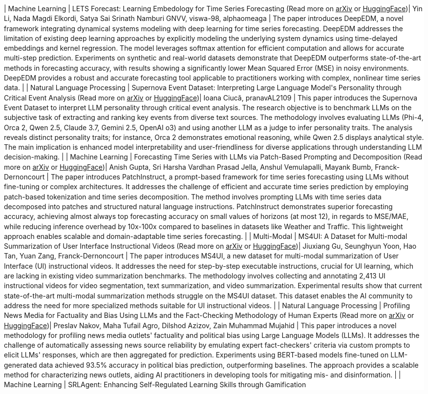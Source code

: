 | Machine Learning | LETS Forecast: Learning Embedology for Time Series Forecasting (Read more on [arXiv](https://arxiv.org/abs/2506.06454) or [HuggingFace](https://huggingface.co/papers/2506.06454))| Yin Li, Nada Magdi Elkordi, Satya Sai Srinath Namburi GNVV, viswa-98, alphaomeaga | The paper introduces DeepEDM, a novel framework integrating dynamical systems modeling with deep learning for time series forecasting. DeepEDM addresses the limitation of existing deep learning approaches by explicitly modeling the underlying system dynamics using time-delayed embeddings and kernel regression. The model leverages softmax attention for efficient computation and allows for accurate multi-step prediction. Experiments on synthetic and real-world datasets demonstrate that DeepEDM outperforms state-of-the-art methods in forecasting accuracy, with results showing a significantly lower Mean Squared Error (MSE) in noisy environments. DeepEDM provides a robust and accurate forecasting tool applicable to practitioners working with complex, nonlinear time series data. |
| Natural Language Processing | Supernova Event Dataset: Interpreting Large Language Model's Personality
  through Critical Event Analysis (Read more on [arXiv](https://arxiv.org/abs/2506.12189) or [HuggingFace](https://huggingface.co/papers/2506.12189))| Ioana Ciucă, pranavAL2109 | This paper introduces the Supernova Event Dataset to interpret LLM personality through critical event analysis. The research objective is to benchmark LLMs on the subjective task of extracting and ranking key events from diverse text sources. The methodology involves evaluating LLMs (Phi-4, Orca 2, Qwen 2.5, Claude 3.7, Gemini 2.5, OpenAI o3) and using another LLM as a judge to infer personality traits. The analysis reveals distinct personality traits; for instance, Orca 2 demonstrates emotional reasoning, while Qwen 2.5 displays analytical style. The main implication is enhanced model interpretability and user-friendliness for diverse applications through understanding LLM decision-making. |
| Machine Learning | Forecasting Time Series with LLMs via Patch-Based Prompting and
  Decomposition (Read more on [arXiv](https://arxiv.org/abs/2506.12953) or [HuggingFace](https://huggingface.co/papers/2506.12953))| Anish Gupta, Sri Harsha Vardhan Prasad Jella, Anshul Vemulapalli, Mayank Bumb, Franck-Dernoncourt | The paper introduces PatchInstruct, a prompt-based framework for time series forecasting using LLMs without fine-tuning or complex architectures. It addresses the challenge of efficient and accurate time series prediction by employing patch-based tokenization and time series decomposition. The method involves prompting LLMs with time series data decomposed into patches and structured natural language instructions. PatchInstruct demonstrates superior forecasting accuracy, achieving almost always top forecasting accuracy on small values of horizons (at most 12), in regards to MSE/MAE, while reducing inference overhead by 10x-100x compared to baselines in datasets like Weather and Traffic. This lightweight approach enables scalable and domain-adaptable time series forecasting. |
| Multi-Modal | MS4UI: A Dataset for Multi-modal Summarization of User Interface
  Instructional Videos (Read more on [arXiv](https://arxiv.org/abs/2506.12623) or [HuggingFace](https://huggingface.co/papers/2506.12623))| Jiuxiang Gu, Seunghyun Yoon, Hao Tan, Yuan Zang, Franck-Dernoncourt | The paper introduces MS4UI, a new dataset for multi-modal summarization of User Interface (UI) instructional videos. It addresses the need for step-by-step executable instructions, crucial for UI learning, which are lacking in existing video summarization benchmarks. The methodology involves collecting and annotating 2,413 UI instructional videos for video segmentation, text summarization, and video summarization. Experimental results show that current state-of-the-art multi-modal summarization methods struggle on the MS4UI dataset. This dataset enables the AI community to address the need for more specialized methods suitable for UI instructional videos. |
| Natural Language Processing | Profiling News Media for Factuality and Bias Using LLMs and the
  Fact-Checking Methodology of Human Experts (Read more on [arXiv](https://arxiv.org/abs/2506.12552) or [HuggingFace](https://huggingface.co/papers/2506.12552))| Preslav Nakov, Maha Tufail Agro, Dilshod Azizov, Zain Muhammad Mujahid | This paper introduces a novel methodology for profiling news media outlets' factuality and political bias using Large Language Models (LLMs). It addresses the challenge of automatically assessing news source reliability by emulating expert fact-checkers' criteria via custom prompts to elicit LLMs' responses, which are then aggregated for prediction. Experiments using BERT-based models fine-tuned on LLM-generated data achieved 93.5% accuracy in political bias prediction, outperforming baselines. The approach provides a scalable method for characterizing news outlets, aiding AI practitioners in developing tools for mitigating mis- and disinformation. |
| Machine Learning | SRLAgent: Enhancing Self-Regulated Learning Skills through Gamification